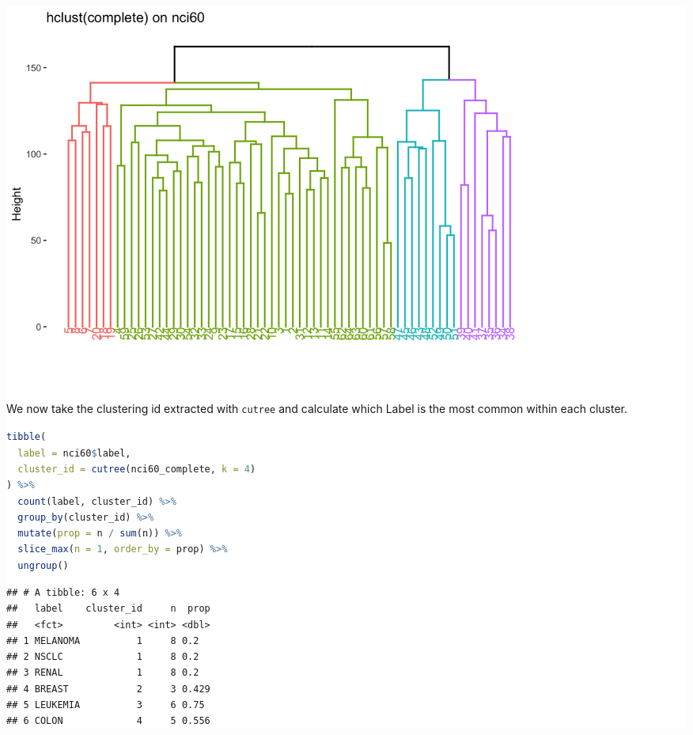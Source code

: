<img src="10-unsupervised-learning_files/figure-html/unnamed-chunk-47-1.png" width="672" />

We now take the clustering id extracted with `cutree` and calculate which Label is the most common within each cluster.


```r
tibble(
  label = nci60$label,
  cluster_id = cutree(nci60_complete, k = 4)
) %>%
  count(label, cluster_id) %>%
  group_by(cluster_id) %>%
  mutate(prop = n / sum(n)) %>%
  slice_max(n = 1, order_by = prop) %>%
  ungroup()
```

```
## # A tibble: 6 x 4
##   label    cluster_id     n  prop
##   <fct>         <int> <int> <dbl>
## 1 MELANOMA          1     8 0.2  
## 2 NSCLC             1     8 0.2  
## 3 RENAL             1     8 0.2  
## 4 BREAST            2     3 0.429
## 5 LEUKEMIA          3     6 0.75 
## 6 COLON             4     5 0.556
```

